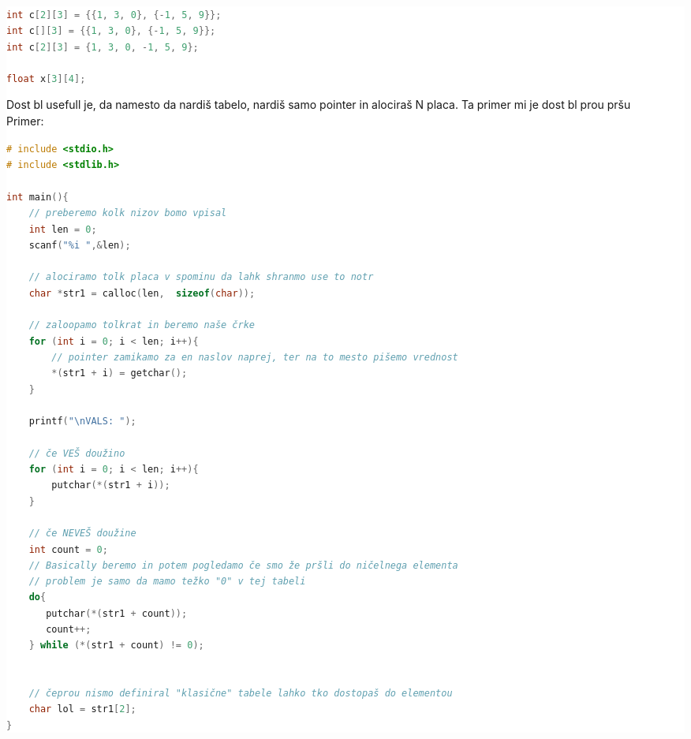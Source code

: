 ```c
int c[2][3] = {{1, 3, 0}, {-1, 5, 9}};
int c[][3] = {{1, 3, 0}, {-1, 5, 9}};
int c[2][3] = {1, 3, 0, -1, 5, 9};

float x[3][4];
```

Dost bl usefull je, da namesto da nardiš tabelo, nardiš samo pointer in alociraš N placa. Ta primer mi je dost bl prou pršu  
Primer:  
```c
# include <stdio.h>
# include <stdlib.h>

int main(){
    // preberemo kolk nizov bomo vpisal
    int len = 0;
    scanf("%i ",&len);

    // alociramo tolk placa v spominu da lahk shranmo use to notr
    char *str1 = calloc(len,  sizeof(char));

    // zaloopamo tolkrat in beremo naše črke
    for (int i = 0; i < len; i++){
        // pointer zamikamo za en naslov naprej, ter na to mesto pišemo vrednost
        *(str1 + i) = getchar();
    }

    printf("\nVALS: ");

    // če VEŠ doužino
    for (int i = 0; i < len; i++){
        putchar(*(str1 + i));
    }

    // če NEVEŠ doužine
    int count = 0;
    // Basically beremo in potem pogledamo če smo že pršli do ničelnega elementa
    // problem je samo da mamo težko "0" v tej tabeli
    do{
       putchar(*(str1 + count));
       count++;
    } while (*(str1 + count) != 0);
    

    // čeprou nismo definiral "klasične" tabele lahko tko dostopaš do elementou
    char lol = str1[2];
} 

```

